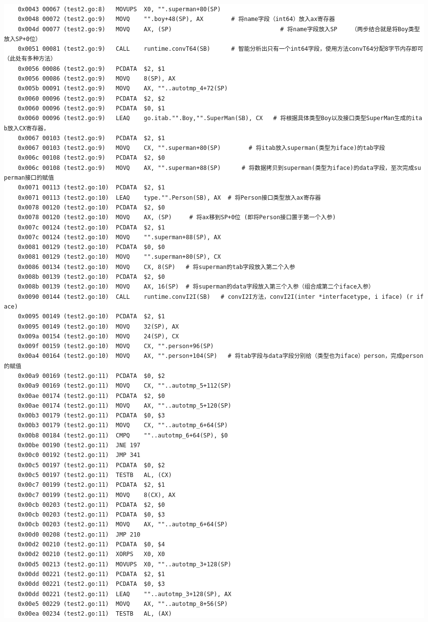 ```assembly
	0x0043 00067 (test2.go:8)	MOVUPS	X0, "".superman+80(SP)
	0x0048 00072 (test2.go:9)	MOVQ	"".boy+48(SP), AX        # 将name字段（int64）放入ax寄存器
	0x004d 00077 (test2.go:9)	MOVQ	AX, (SP) 							   # 将name字段放入SP    （两步结合就是将Boy类型放入SP+0位）
	0x0051 00081 (test2.go:9)	CALL	runtime.convT64(SB)      # 智能分析出只有一个int64字段，使用方法convT64分配8字节内存即可（此处有多种方法）
	0x0056 00086 (test2.go:9)	PCDATA	$2, $1
	0x0056 00086 (test2.go:9)	MOVQ	8(SP), AX
	0x005b 00091 (test2.go:9)	MOVQ	AX, ""..autotmp_4+72(SP)
	0x0060 00096 (test2.go:9)	PCDATA	$2, $2
	0x0060 00096 (test2.go:9)	PCDATA	$0, $1
	0x0060 00096 (test2.go:9)	LEAQ	go.itab."".Boy,"".SuperMan(SB), CX   # 将根据具体类型Boy以及接口类型SuperMan生成的itab放入CX寄存器，
	0x0067 00103 (test2.go:9)	PCDATA	$2, $1
	0x0067 00103 (test2.go:9)	MOVQ	CX, "".superman+80(SP)        # 将itab放入superman(类型为iface)的tab字段
	0x006c 00108 (test2.go:9)	PCDATA	$2, $0  
	0x006c 00108 (test2.go:9)	MOVQ	AX, "".superman+88(SP)      # 将数据拷贝到superman(类型为iface)的data字段，至次完成superman接口的赋值
	0x0071 00113 (test2.go:10)	PCDATA	$2, $1
	0x0071 00113 (test2.go:10)	LEAQ	type."".Person(SB), AX  # 将Person接口类型放入ax寄存器
	0x0078 00120 (test2.go:10)	PCDATA	$2, $0
	0x0078 00120 (test2.go:10)	MOVQ	AX, (SP)     # 将ax移到SP+0位 (即将Person接口置于第一个入参)
	0x007c 00124 (test2.go:10)	PCDATA	$2, $1
	0x007c 00124 (test2.go:10)	MOVQ	"".superman+88(SP), AX
	0x0081 00129 (test2.go:10)	PCDATA	$0, $0
	0x0081 00129 (test2.go:10)	MOVQ	"".superman+80(SP), CX
	0x0086 00134 (test2.go:10)	MOVQ	CX, 8(SP)   # 将superman的tab字段放入第二个入参
	0x008b 00139 (test2.go:10)	PCDATA	$2, $0
	0x008b 00139 (test2.go:10)	MOVQ	AX, 16(SP)  # 将superman的data字段放入第三个入参（组合成第二个iface入参）
	0x0090 00144 (test2.go:10)	CALL	runtime.convI2I(SB)   # convI2I方法，convI2I(inter *interfacetype, i iface) (r iface)                                            
	0x0095 00149 (test2.go:10)	PCDATA	$2, $1
	0x0095 00149 (test2.go:10)	MOVQ	32(SP), AX
	0x009a 00154 (test2.go:10)	MOVQ	24(SP), CX
	0x009f 00159 (test2.go:10)	MOVQ	CX, "".person+96(SP)    
	0x00a4 00164 (test2.go:10)	MOVQ	AX, "".person+104(SP)   # 将tab字段与data字段分别给（类型也为iface）person，完成person的赋值
	0x00a9 00169 (test2.go:11)	PCDATA	$0, $2
	0x00a9 00169 (test2.go:11)	MOVQ	CX, ""..autotmp_5+112(SP)
	0x00ae 00174 (test2.go:11)	PCDATA	$2, $0
	0x00ae 00174 (test2.go:11)	MOVQ	AX, ""..autotmp_5+120(SP)
	0x00b3 00179 (test2.go:11)	PCDATA	$0, $3
	0x00b3 00179 (test2.go:11)	MOVQ	CX, ""..autotmp_6+64(SP)
	0x00b8 00184 (test2.go:11)	CMPQ	""..autotmp_6+64(SP), $0
	0x00be 00190 (test2.go:11)	JNE	197
	0x00c0 00192 (test2.go:11)	JMP	341
	0x00c5 00197 (test2.go:11)	PCDATA	$0, $2
	0x00c5 00197 (test2.go:11)	TESTB	AL, (CX)
	0x00c7 00199 (test2.go:11)	PCDATA	$2, $1
	0x00c7 00199 (test2.go:11)	MOVQ	8(CX), AX
	0x00cb 00203 (test2.go:11)	PCDATA	$2, $0
	0x00cb 00203 (test2.go:11)	PCDATA	$0, $3
	0x00cb 00203 (test2.go:11)	MOVQ	AX, ""..autotmp_6+64(SP)
	0x00d0 00208 (test2.go:11)	JMP	210
	0x00d2 00210 (test2.go:11)	PCDATA	$0, $4
	0x00d2 00210 (test2.go:11)	XORPS	X0, X0
	0x00d5 00213 (test2.go:11)	MOVUPS	X0, ""..autotmp_3+128(SP)
	0x00dd 00221 (test2.go:11)	PCDATA	$2, $1
	0x00dd 00221 (test2.go:11)	PCDATA	$0, $3
	0x00dd 00221 (test2.go:11)	LEAQ	""..autotmp_3+128(SP), AX
	0x00e5 00229 (test2.go:11)	MOVQ	AX, ""..autotmp_8+56(SP)
	0x00ea 00234 (test2.go:11)	TESTB	AL, (AX)
```